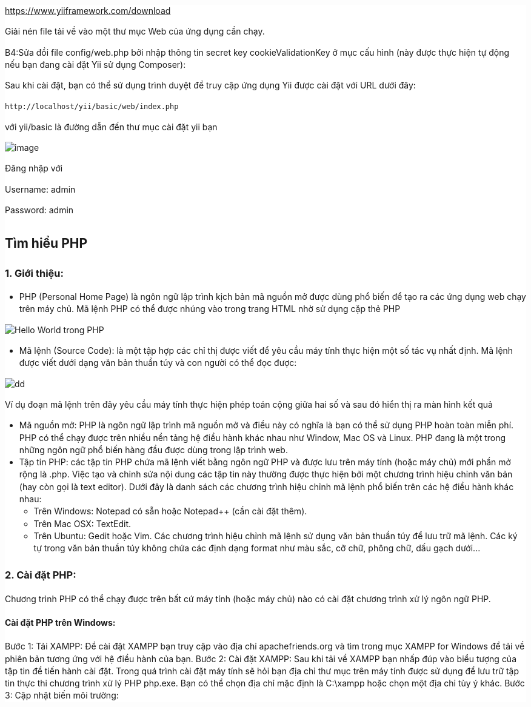 https://www.yiiframework.com/download

Giải nén file tải về vào một thư mục Web của ứng dụng cần chạy.

B4:Sửa đồi file config/web.php bởi nhập thông tin secret key cookieValidationKey ở mục cấu hình (này được thực hiện tự động nếu bạn đang cài đặt Yii sử dụng Composer):

Sau khi cài đặt, bạn có thể sử dụng trình duyệt để truy cập ứng dụng Yii được cài đặt với URL dưới đây:

```
http://localhost/yii/basic/web/index.php
```
với yii/basic là đường dẫn đến thư mục cài đặt yii bạn

 ![image](https://user-images.githubusercontent.com/91117385/140639530-f6ffa809-7b1a-4f3e-abee-7b3091f4b397.png)

 

Đăng nhập với
 
Username: admin

Password: admin

## Tìm hiểu PHP
### 1. Giới thiệu:
- PHP (Personal Home Page) là ngôn ngữ lập trình kịch bản mã nguồn mở được dùng phổ biến để tạo ra các ứng dụng web chạy trên máy chủ. Mã lệnh PHP có thể được nhúng vào trong trang HTML nhờ sử dụng cặp thẻ PHP <?php ?>

![Hello World trong PHP](https://user-images.githubusercontent.com/74582114/140636260-d44bc030-a205-4288-b8ab-3a9f2c560eb4.png)

- Mã lệnh (Source Code): là một tập hợp các chỉ thị được viết để yêu cầu máy tính thực hiện một số tác vụ nhất định. Mã lệnh được viết dưới dạng văn bản thuần túy và con người có thể đọc được:

![dd](https://user-images.githubusercontent.com/74582114/140636368-e18e48fd-9124-420a-8a87-824165e72b8d.png)

Ví dụ đoạn mã lệnh trên đây yêu cầu máy tính thực hiện phép toán cộng giữa hai số và sau đó hiển thị ra màn hình kết quả

- Mã nguồn mở: PHP là ngôn ngữ lập trình mã nguồn mở và điều này có nghĩa là bạn có thể sử dụng PHP hoàn toàn miễn phí. PHP có thể chạy được trên nhiều nền tảng hệ điều hành khác nhau như Window, Mac OS và Linux. PHP đang là một trong những ngôn ngữ phổ biến hàng đầu được dùng trong lập trình web. 
- Tập tin PHP: các tập tin PHP chứa mã lệnh viết bằng ngôn ngữ PHP và được lưu trên máy tính (hoặc máy chủ) mới phần mở rộng là .php. Việc tạo và chỉnh sửa nội dung các tập tin này thường được thực hiện bởi một chương trình hiệu chỉnh văn bản (hay còn gọi là text editor). Dưới đây là danh sách các chương trình hiệu chỉnh mã lệnh phổ biến trên các hệ điều hành khác nhau:
    + Trên Windows: Notepad có sẵn hoặc Notepad++ (cần cài đặt thêm).
    + Trên Mac OSX: TextEdit.
    + Trên Ubuntu: Gedit hoặc Vim.
Các chương trình hiệu chỉnh mã lệnh sử dụng văn bản thuần túy để lưu trữ mã lệnh. Các ký tự trong văn bản thuần túy không chứa các định dạng format như màu sắc, cỡ chữ, phông chữ, dấu gạch dưới...
### 2. Cài đặt PHP:
Chương trình PHP có thể chạy được trên bất cứ máy tính (hoặc máy chủ) nào có cài đặt chương trình xử lý ngôn ngữ PHP. 
#### Cài đặt PHP trên Windows:
Bước 1: Tải XAMPP:
Để cài đặt XAMPP bạn truy cập vào địa chỉ apachefriends.org và tìm trong mục XAMPP for Windows để tải về phiên bản tương ứng với hệ điều hành của bạn.
Bước 2: Cài đặt XAMPP: 
Sau khi tải về XAMPP bạn nhấp đúp vào biểu tượng của tập tin để tiến hành cài đặt. Trong quá trình cài đặt máy tính sẽ hỏi bạn địa chỉ thư mục trên máy tính được sử dụng để lưu trữ tập tin thực thi chương trình xử lý PHP php.exe. Bạn có thể chọn địa chỉ mặc định là C:\xampp hoặc chọn một địa chỉ tùy ý khác.
Bước 3: Cập nhật biến môi trường: